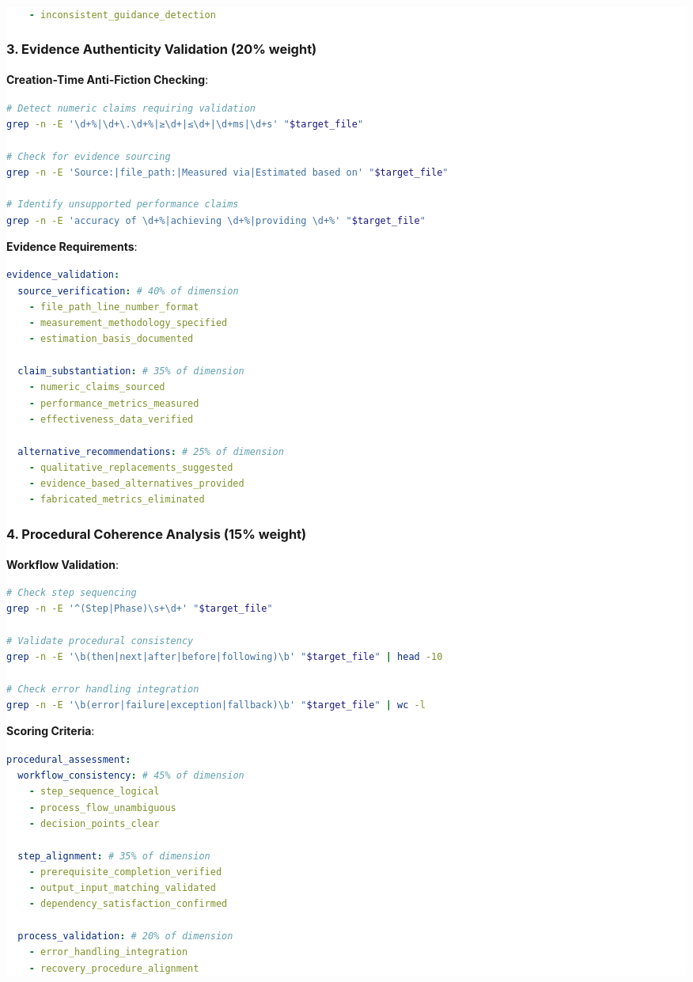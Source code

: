 ```yaml
    - inconsistent_guidance_detection
```

### 3. Evidence Authenticity Validation (20% weight)

**Creation-Time Anti-Fiction Checking**:
```bash
# Detect numeric claims requiring validation
grep -n -E '\d+%|\d+\.\d+%|≥\d+|≤\d+|\d+ms|\d+s' "$target_file"

# Check for evidence sourcing
grep -n -E 'Source:|file_path:|Measured via|Estimated based on' "$target_file"

# Identify unsupported performance claims
grep -n -E 'accuracy of \d+%|achieving \d+%|providing \d+%' "$target_file"
```

**Evidence Requirements**:
```yaml
evidence_validation:
  source_verification: # 40% of dimension
    - file_path_line_number_format
    - measurement_methodology_specified
    - estimation_basis_documented
    
  claim_substantiation: # 35% of dimension
    - numeric_claims_sourced
    - performance_metrics_measured
    - effectiveness_data_verified
    
  alternative_recommendations: # 25% of dimension
    - qualitative_replacements_suggested
    - evidence_based_alternatives_provided
    - fabricated_metrics_eliminated
```

### 4. Procedural Coherence Analysis (15% weight)

**Workflow Validation**:
```bash
# Check step sequencing
grep -n -E '^(Step|Phase)\s+\d+' "$target_file"

# Validate procedural consistency
grep -n -E '\b(then|next|after|before|following)\b' "$target_file" | head -10

# Check error handling integration
grep -n -E '\b(error|failure|exception|fallback)\b' "$target_file" | wc -l
```

**Scoring Criteria**:
```yaml
procedural_assessment:
  workflow_consistency: # 45% of dimension
    - step_sequence_logical
    - process_flow_unambiguous
    - decision_points_clear
    
  step_alignment: # 35% of dimension
    - prerequisite_completion_verified
    - output_input_matching_validated
    - dependency_satisfaction_confirmed
    
  process_validation: # 20% of dimension
    - error_handling_integration
    - recovery_procedure_alignment
```